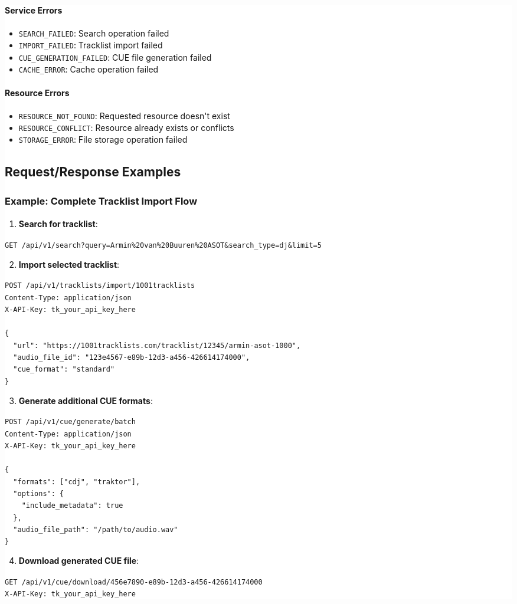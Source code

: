 #### Service Errors
- `SEARCH_FAILED`: Search operation failed
- `IMPORT_FAILED`: Tracklist import failed
- `CUE_GENERATION_FAILED`: CUE file generation failed
- `CACHE_ERROR`: Cache operation failed

#### Resource Errors
- `RESOURCE_NOT_FOUND`: Requested resource doesn't exist
- `RESOURCE_CONFLICT`: Resource already exists or conflicts
- `STORAGE_ERROR`: File storage operation failed

## Request/Response Examples

### Example: Complete Tracklist Import Flow

1. **Search for tracklist**:
```http
GET /api/v1/search?query=Armin%20van%20Buuren%20ASOT&search_type=dj&limit=5
```

2. **Import selected tracklist**:
```http
POST /api/v1/tracklists/import/1001tracklists
Content-Type: application/json
X-API-Key: tk_your_api_key_here

{
  "url": "https://1001tracklists.com/tracklist/12345/armin-asot-1000",
  "audio_file_id": "123e4567-e89b-12d3-a456-426614174000",
  "cue_format": "standard"
}
```

3. **Generate additional CUE formats**:
```http
POST /api/v1/cue/generate/batch
Content-Type: application/json
X-API-Key: tk_your_api_key_here

{
  "formats": ["cdj", "traktor"],
  "options": {
    "include_metadata": true
  },
  "audio_file_path": "/path/to/audio.wav"
}
```

4. **Download generated CUE file**:
```http
GET /api/v1/cue/download/456e7890-e89b-12d3-a456-426614174000
X-API-Key: tk_your_api_key_here
```
